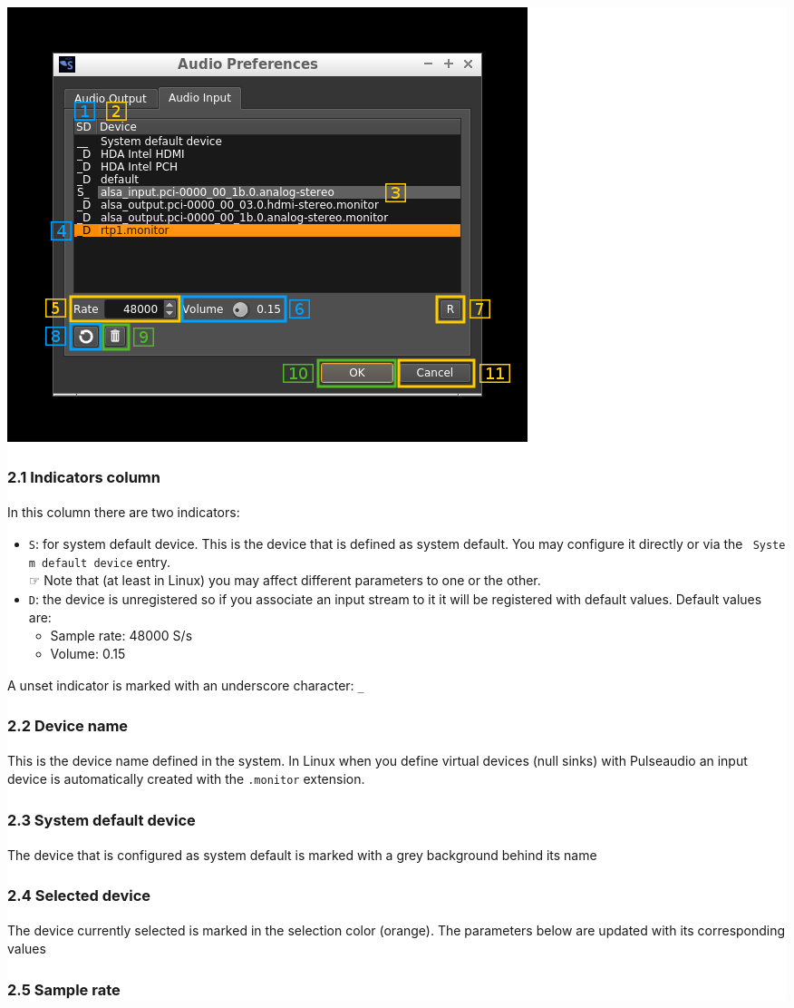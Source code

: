 ![Audio input preferences](../doc/img/AudioDialog_input.png)

<h3>2.1 Indicators column</h3>

In this column there are two indicators:

  - `S`: for system default device. This is the device that is defined as system default. You may configure it directly or via the ` System default device` entry. <br/>&#9758; Note that (at least in Linux) you may affect different parameters to one or the other.
  - `D`: the device is unregistered so if you associate an input stream to it it will be registered with default values. Default values are:
    - Sample rate: 48000 S/s
    - Volume: 0.15

A unset indicator is marked with an underscore character: `_`

<h3>2.2 Device name</h3>

This is the device name defined in the system. In Linux when you define virtual devices (null sinks) with Pulseaudio an input device is automatically created with the `.monitor` extension.

<h3>2.3 System default device</h3>

The device that is configured as system default is marked with a grey background behind its name

<h3>2.4 Selected device</h3>

The device currently selected is marked in the selection color (orange). The parameters below are updated with its corresponding values

<h3>2.5 Sample rate</h3>
